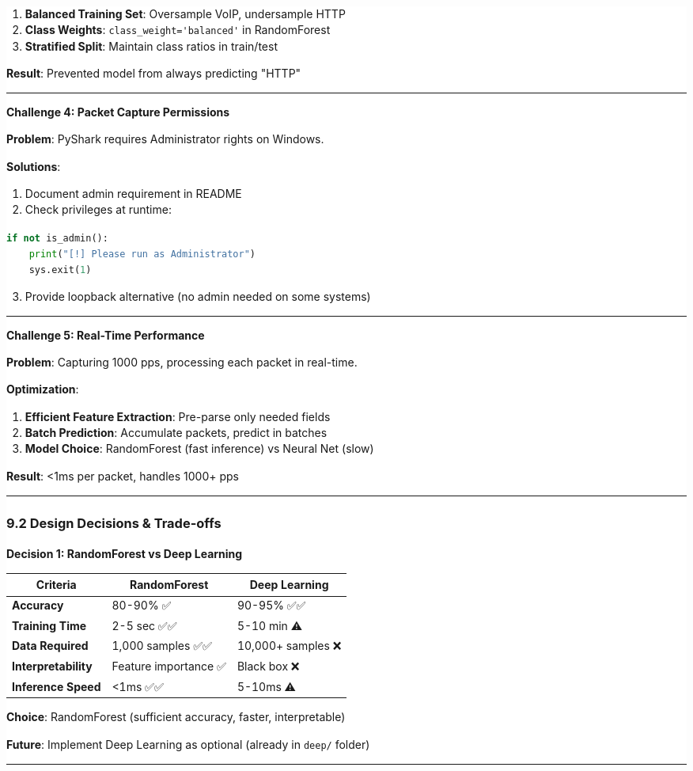 1. **Balanced Training Set**: Oversample VoIP, undersample HTTP
2. **Class Weights**: `class_weight='balanced'` in RandomForest
3. **Stratified Split**: Maintain class ratios in train/test

**Result**: Prevented model from always predicting "HTTP"

---

**Challenge 4: Packet Capture Permissions**

**Problem**: PyShark requires Administrator rights on Windows.

**Solutions**:
1. Document admin requirement in README
2. Check privileges at runtime:
```python
if not is_admin():
    print("[!] Please run as Administrator")
    sys.exit(1)
```
3. Provide loopback alternative (no admin needed on some systems)

---

**Challenge 5: Real-Time Performance**

**Problem**: Capturing 1000 pps, processing each packet in real-time.

**Optimization**:
1. **Efficient Feature Extraction**: Pre-parse only needed fields
2. **Batch Prediction**: Accumulate packets, predict in batches
3. **Model Choice**: RandomForest (fast inference) vs Neural Net (slow)

**Result**: <1ms per packet, handles 1000+ pps

---

### 9.2 Design Decisions & Trade-offs

**Decision 1: RandomForest vs Deep Learning**

| Criteria | RandomForest | Deep Learning |
|----------|--------------|---------------|
| **Accuracy** | 80-90% ✅ | 90-95% ✅✅ |
| **Training Time** | 2-5 sec ✅✅ | 5-10 min ⚠️ |
| **Data Required** | 1,000 samples ✅✅ | 10,000+ samples ❌ |
| **Interpretability** | Feature importance ✅ | Black box ❌ |
| **Inference Speed** | <1ms ✅✅ | 5-10ms ⚠️ |

**Choice**: RandomForest (sufficient accuracy, faster, interpretable)

**Future**: Implement Deep Learning as optional (already in `deep/` folder)

---
